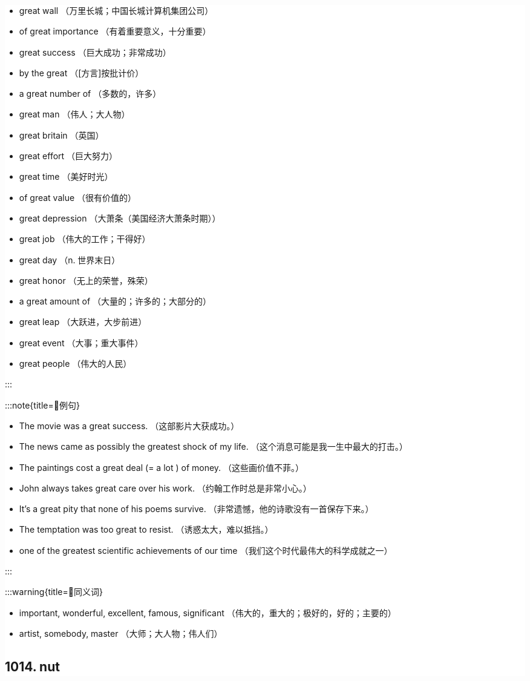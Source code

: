 - great wall （万里长城；中国长城计算机集团公司）

- of great importance （有着重要意义，十分重要）

- great success （巨大成功；非常成功）

- by the great （[方言]按批计价）

- a great number of （多数的，许多）

- great man （伟人；大人物）

- great britain （英国）

- great effort （巨大努力）

- great time （美好时光）

- of great value （很有价值的）

- great depression （大萧条（美国经济大萧条时期））

- great job （伟大的工作；干得好）

- great day （n. 世界末日）

- great honor （无上的荣誉，殊荣）

- a great amount of （大量的；许多的；大部分的）

- great leap （大跃进，大步前进）

- great event （大事；重大事件）

- great people （伟大的人民）

:::

:::note{title=🎤例句}

- The movie was a great success. （这部影片大获成功。）

- The news came as possibly the greatest shock of my life. （这个消息可能是我一生中最大的打击。）

- The paintings cost a great deal (= a lot ) of money. （这些画价值不菲。）

- John always takes great care over his work. （约翰工作时总是非常小心。）

- It’s a great pity that none of his poems survive. （非常遗憾，他的诗歌没有一首保存下来。）

- The temptation was too great to resist. （诱惑太大，难以抵挡。）

- one of the greatest scientific achievements of our time （我们这个时代最伟大的科学成就之一）

:::

:::warning{title=🤔同义词}

- important, wonderful, excellent, famous, significant （伟大的，重大的；极好的，好的；主要的）

- artist, somebody, master （大师；大人物；伟人们）


## 1014. nut
